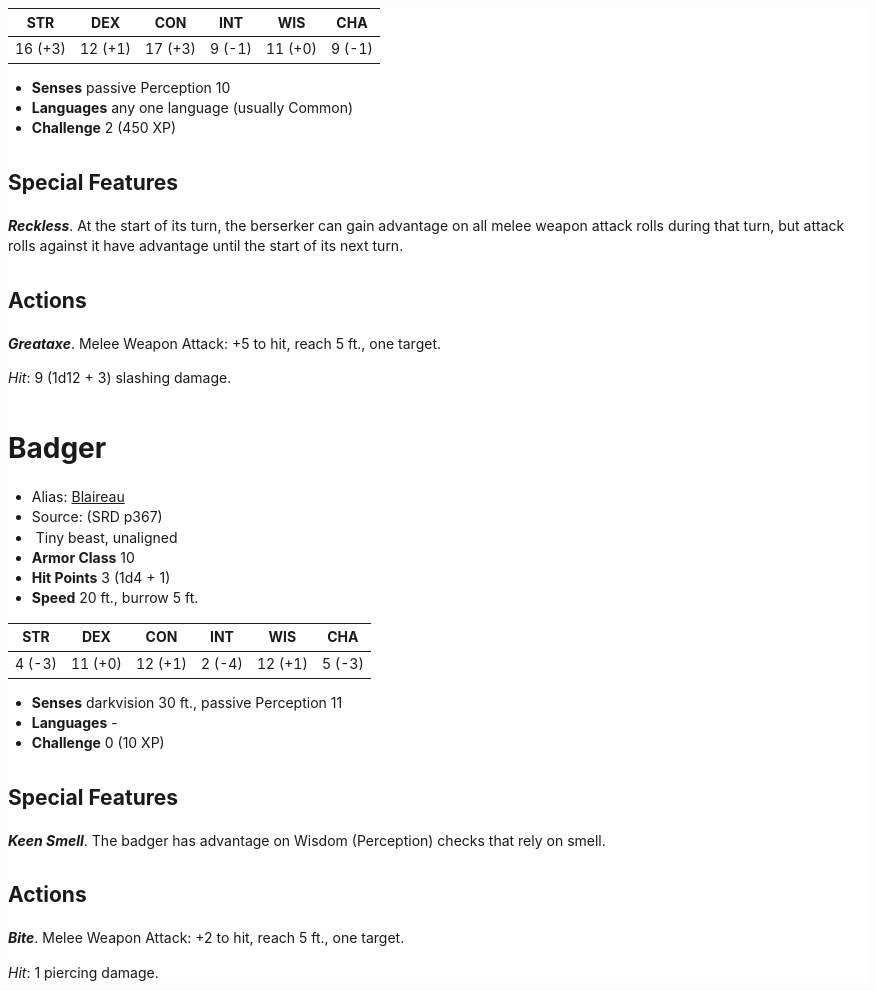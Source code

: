 |  STR  |  DEX  |  CON  |  INT  |  WIS  |  CHA  |
| ---   | ---   | ---   | ---   | ---   | ---   |
|16 (+3)|12 (+1)|17 (+3)| 9 (-1)|11 (+0)| 9 (-1)|

- **Senses** passive Perception 10
- **Languages** any one language (usually Common)
- **Challenge** 2 (450 XP)

## Special Features

**_Reckless_**. At the start of its turn, the berserker can gain advantage on all melee weapon attack rolls during that turn, but attack rolls against it have advantage until the start of its next turn.

## Actions

**_Greataxe_**. Melee Weapon Attack: +5 to hit, reach 5 ft., one target.

_Hit_: 9 (1d12 + 3) slashing damage.

[Berserker]: monsters_hd.md#berserker






# Badger
- Alias: [Blaireau]
- Source: (SRD p367)
-  Tiny beast, unaligned
- **Armor Class** 10
- **Hit Points** 3 (1d4 + 1)
- **Speed** 20 ft., burrow 5 ft.

|  STR  |  DEX  |  CON  |  INT  |  WIS  |  CHA  |
| ---   | ---   | ---   | ---   | ---   | ---   |
| 4 (-3)|11 (+0)|12 (+1)| 2 (-4)|12 (+1)| 5 (-3)|

- **Senses** darkvision 30 ft., passive Perception 11
- **Languages** -
- **Challenge** 0 (10 XP)

## Special Features

**_Keen Smell_**. The badger has advantage on Wisdom (Perception) checks that rely on smell.

## Actions

**_Bite_**. Melee Weapon Attack: +2 to hit, reach 5 ft., one target.

_Hit_: 1 piercing damage.

[Blaireau]: monsters_hd.md#blaireau



[Aboleth]: monsters_hd.md#aboleth
[Acolyte]: monsters_hd.md#acolyte
[Aigle]: monsters_hd.md#aigle
[Aigle géant]: monsters_hd.md#aigle-géant
[Androsphinx]: monsters_hd.md#androsphinx
[Ankheg]: monsters_hd.md#ankheg
[Araignée]: monsters_hd.md#araignée
[Araignée de phase]: monsters_hd.md#araignée-de-phase
[Araignée géante]: monsters_hd.md#araignée-géante
[Araignée-loup géante]: monsters_hd.md#araignée-loup-géante
[Arbre éveillé]: monsters_hd.md#arbre-éveillé
[Arbuste éveillé]: monsters_hd.md#arbuste-éveillé
[Archimage]: monsters_hd.md#archimage
[Armure animée]: monsters_hd.md#armure-animée
[Assassin]: monsters_hd.md#assassin
[Azer]: monsters_hd.md#azer
[Babouin]: monsters_hd.md#babouin
[Babélien]: monsters_hd.md#babélien
[Balor]: monsters_hd.md#balor
[Bandit]: monsters_hd.md#bandit
[Capitaine Bandit]: monsters_hd.md#capitaine-bandit
[Basilic]: monsters_hd.md#basilic
[Bec de hache]: monsters_hd.md#bec-de-hache
[Belette]: monsters_hd.md#belette
[Belette géante]: monsters_hd.md#belette-géante
[Blaireau géant]: monsters_hd.md#blaireau-géant
[Blême]: monsters_hd.md#blême
[Bulette]: monsters_hd.md#bulette
[Béhir]: monsters_hd.md#béhir
[Centaure]: monsters_hd.md#centaure
[Chacal]: monsters_hd.md#chacal
[Chameau]: monsters_hd.md#chameau
[Chat]: monsters_hd.md#chat
[Chauve-souris]: monsters_hd.md#chauve-souris
[Chauve-souris géante]: monsters_hd.md#chauve-souris-géante
[Cheval de guerre]: monsters_hd.md#cheval-de-guerre
[Cheval de selle]: monsters_hd.md#cheval-de-selle
[Cheval de trait]: monsters_hd.md#cheval-de-trait
[Chevalier]: monsters_hd.md#chevalier
[Chevreuil]: monsters_hd.md#chevreuil
[Chien du trépas]: monsters_hd.md#chien-du-trépas
[Chien esquiveur]: monsters_hd.md#chien-esquiveur
[Chimère]: monsters_hd.md#chimère
[Chouette]: monsters_hd.md#chouette
[Chouette géante]: monsters_hd.md#chouette-géante
[Chuul]: monsters_hd.md#chuul
[Chèvre]: monsters_hd.md#chèvre